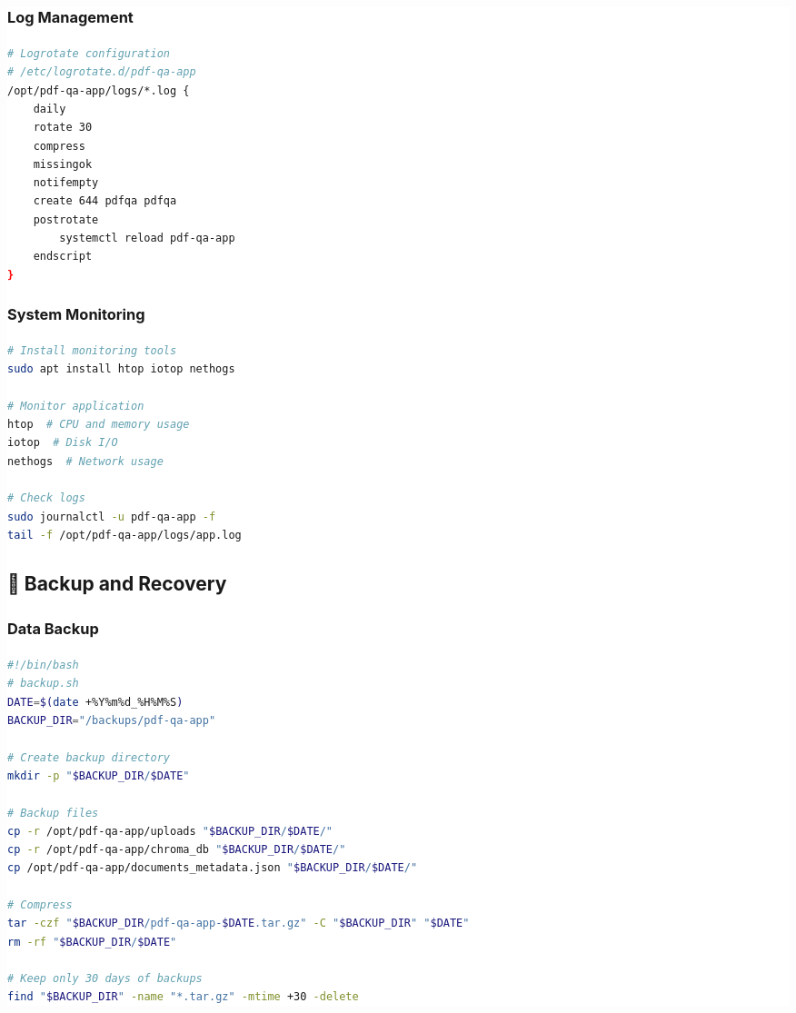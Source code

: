 ### Log Management
```bash
# Logrotate configuration
# /etc/logrotate.d/pdf-qa-app
/opt/pdf-qa-app/logs/*.log {
    daily
    rotate 30
    compress
    missingok
    notifempty
    create 644 pdfqa pdfqa
    postrotate
        systemctl reload pdf-qa-app
    endscript
}
```

### System Monitoring
```bash
# Install monitoring tools
sudo apt install htop iotop nethogs

# Monitor application
htop  # CPU and memory usage
iotop  # Disk I/O
nethogs  # Network usage

# Check logs
sudo journalctl -u pdf-qa-app -f
tail -f /opt/pdf-qa-app/logs/app.log
```

## 🔄 Backup and Recovery

### Data Backup
```bash
#!/bin/bash
# backup.sh
DATE=$(date +%Y%m%d_%H%M%S)
BACKUP_DIR="/backups/pdf-qa-app"

# Create backup directory
mkdir -p "$BACKUP_DIR/$DATE"

# Backup files
cp -r /opt/pdf-qa-app/uploads "$BACKUP_DIR/$DATE/"
cp -r /opt/pdf-qa-app/chroma_db "$BACKUP_DIR/$DATE/"
cp /opt/pdf-qa-app/documents_metadata.json "$BACKUP_DIR/$DATE/"

# Compress
tar -czf "$BACKUP_DIR/pdf-qa-app-$DATE.tar.gz" -C "$BACKUP_DIR" "$DATE"
rm -rf "$BACKUP_DIR/$DATE"

# Keep only 30 days of backups
find "$BACKUP_DIR" -name "*.tar.gz" -mtime +30 -delete
```
